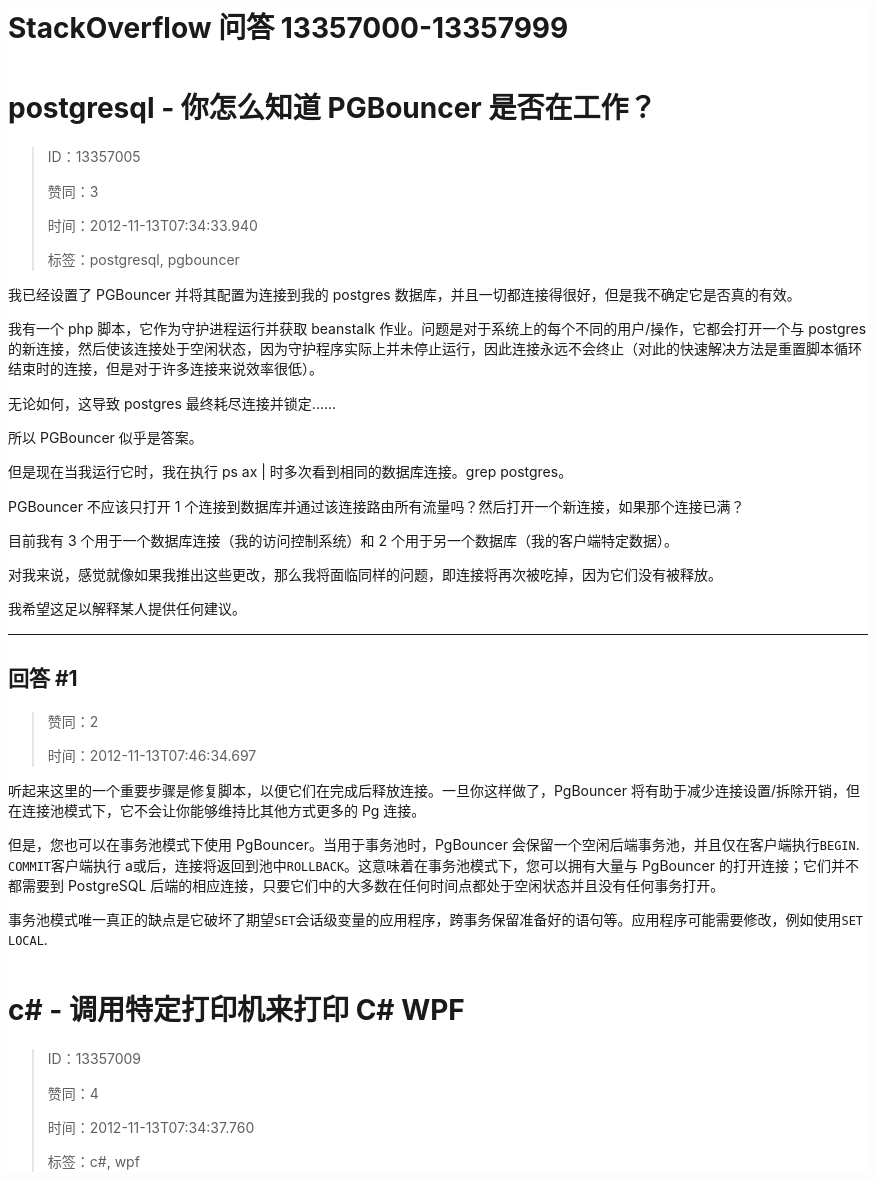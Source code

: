 # StackOverflow 问答 13357000-13357999

# postgresql - 你怎么知道 PGBouncer 是否在工作？

> ID：13357005
> 
> 赞同：3
> 
> 时间：2012-11-13T07:34:33.940
> 
> 标签：postgresql, pgbouncer

我已经设置了 PGBouncer 并将其配置为连接到我的 postgres 数据库，并且一切都连接得很好，但是我不确定它是否真的有效。

我有一个 php 脚本，它作为守护进程运行并获取 beanstalk 作业。问题是对于系统上的每个不同的用户/操作，它都会打开一个与 postgres 的新连接，然后使该连接处于空闲状态，因为守护程序实际上并未停止运行，因此连接永远不会终止（对此的快速解决方法是重置脚本循环结束时的连接，但是对于许多连接来说效率很低）。

无论如何，这导致 postgres 最终耗尽连接并锁定......

所以 PGBouncer 似乎是答案。

但是现在当我运行它时，我在执行 ps ax | 时多次看到相同的数据库连接。grep postgres。

PGBouncer 不应该只打开 1 个连接到数据库并通过该连接路由所有流量吗？然后打开一个新连接，如果那个连接已满？

目前我有 3 个用于一个数据库连接（我的访问控制系统）和 2 个用于另一个数据库（我的客户端特定数据）。

对我来说，感觉就像如果我推出这些更改，那么我将面临同样的问题，即连接将再次被吃掉，因为它们没有被释放。

我希望这足以解释某人提供任何建议。

* * *

## 回答 #1

> 赞同：2
> 
> 时间：2012-11-13T07:46:34.697

听起来这里的一个重要步骤是修复脚本，以便它们在完成后释放连接。一旦你这样做了，PgBouncer 将有助于减少连接设置/拆除开销，但在连接池模式下，它不会让你能够维持比其他方式更多的 Pg 连接。

但是，您也可以在事务池模式下使用 PgBouncer。当用于事务池时，PgBouncer 会保留一个空闲后端事务池，并且仅在客户端执行`BEGIN`. `COMMIT`客户端执行 a或后，连接将返回到池中`ROLLBACK`。这意味着在事务池模式下，您可以拥有大量与 PgBouncer 的打开连接；它们并不都需要到 PostgreSQL 后端的相应连接，只要它们中的大多数在任何时间点都处于空闲状态并且没有任何事务打开。

事务池模式唯一真正的缺点是它破坏了期望`SET`会话级变量的应用程序，跨事务保留准备好的语句等。应用程序可能需要修改，例如使用`SET LOCAL`.

# c# - 调用特定打印机来打印 C# WPF

> ID：13357009
> 
> 赞同：4
> 
> 时间：2012-11-13T07:34:37.760
> 
> 标签：c#, wpf
